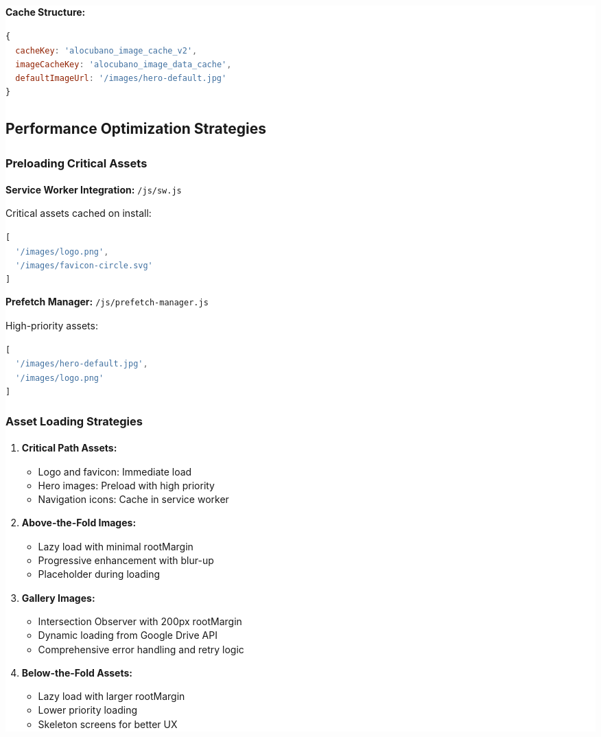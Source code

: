 **Cache Structure:**
```javascript
{
  cacheKey: 'alocubano_image_cache_v2',
  imageCacheKey: 'alocubano_image_data_cache',
  defaultImageUrl: '/images/hero-default.jpg'
}
```

## Performance Optimization Strategies

### Preloading Critical Assets

**Service Worker Integration:** `/js/sw.js`

Critical assets cached on install:
```javascript
[
  '/images/logo.png',
  '/images/favicon-circle.svg'
]
```

**Prefetch Manager:** `/js/prefetch-manager.js`

High-priority assets:
```javascript
[
  '/images/hero-default.jpg',
  '/images/logo.png'
]
```

### Asset Loading Strategies

1. **Critical Path Assets:**
   - Logo and favicon: Immediate load
   - Hero images: Preload with high priority
   - Navigation icons: Cache in service worker

2. **Above-the-Fold Images:**
   - Lazy load with minimal rootMargin
   - Progressive enhancement with blur-up
   - Placeholder during loading

3. **Gallery Images:**
   - Intersection Observer with 200px rootMargin
   - Dynamic loading from Google Drive API
   - Comprehensive error handling and retry logic

4. **Below-the-Fold Assets:**
   - Lazy load with larger rootMargin
   - Lower priority loading
   - Skeleton screens for better UX
